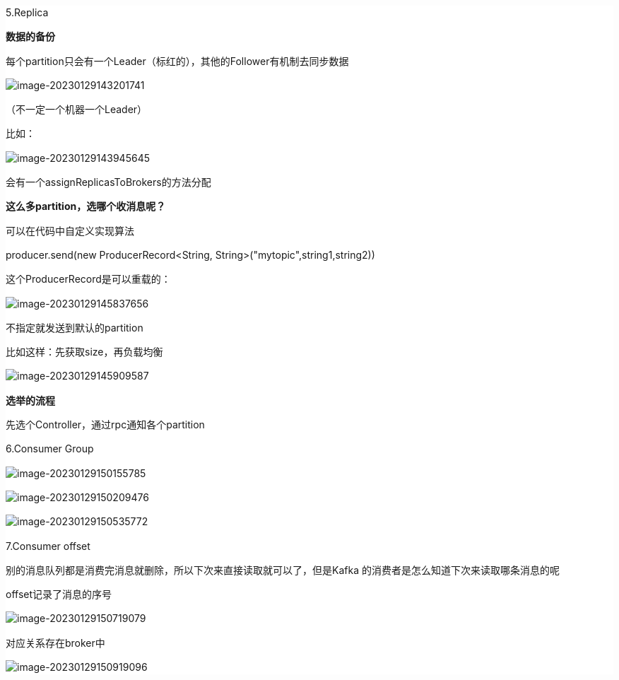 5.Replica

**数据的备份**

每个partition只会有一个Leader（标红的），其他的Follower有机制去同步数据

![image-20230129143201741](https://typora-38282696.oss-cn-shanghai.aliyuncs.com/undefinedimage-20230129143201741.png)

（不一定一个机器一个Leader）

比如：

![image-20230129143945645](https://typora-38282696.oss-cn-shanghai.aliyuncs.com/undefinedimage-20230129143945645.png)

会有一个assignReplicasToBrokers的方法分配



**这么多partition，选哪个收消息呢？**

可以在代码中自定义实现算法

producer.send(new ProducerRecord<String, String>("mytopic",string1,string2))

这个ProducerRecord是可以重载的：

![image-20230129145837656](https://typora-38282696.oss-cn-shanghai.aliyuncs.com/undefinedimage-20230129145837656.png)

不指定就发送到默认的partition

比如这样：先获取size，再负载均衡

![image-20230129145909587](https://typora-38282696.oss-cn-shanghai.aliyuncs.com/undefinedimage-20230129145909587.png)



**选举的流程**

先选个Controller，通过rpc通知各个partition



6.Consumer Group

![image-20230129150155785](https://typora-38282696.oss-cn-shanghai.aliyuncs.com/undefinedimage-20230129150155785.png)

![image-20230129150209476](https://typora-38282696.oss-cn-shanghai.aliyuncs.com/undefinedimage-20230129150209476.png)

![image-20230129150535772](https://typora-38282696.oss-cn-shanghai.aliyuncs.com/undefinedimage-20230129150535772.png)

7.Consumer offset

别的消息队列都是消费完消息就删除，所以下次来直接读取就可以了，但是Kafka 的消费者是怎么知道下次来读取哪条消息的呢

offset记录了消息的序号

![image-20230129150719079](https://typora-38282696.oss-cn-shanghai.aliyuncs.com/undefinedimage-20230129150719079.png)

对应关系存在broker中

![image-20230129150919096](https://typora-38282696.oss-cn-shanghai.aliyuncs.com/undefinedimage-20230129150919096.png)

